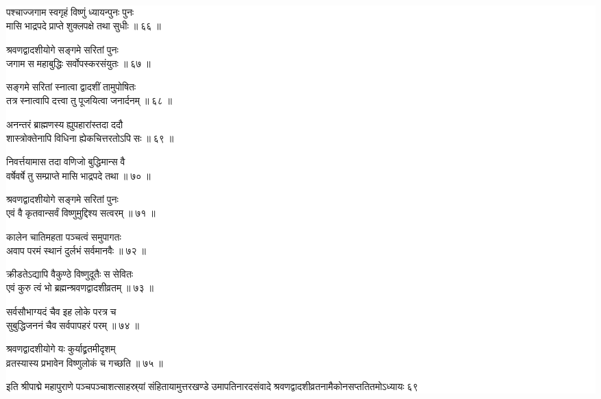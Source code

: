 
पश्चाज्जगाम स्वगृहं विष्णुं ध्यायन्पुनः पुनः  
मासि भाद्रपदे प्राप्ते शुक्लपक्षे तथा सुधीः ॥ ६६ ॥


श्रवणद्वादशीयोगे सङ्गमे सरितां पुनः  
जगाम स महाबुद्धिः सर्वोपस्करसंयुतः ॥ ६७ ॥


सङ्गमे सरितां स्नात्वा द्वादशीं तामुपोषितः  
तत्र स्नात्वापि दत्त्वा तु पूजयित्वा जनार्दनम् ॥ ६८ ॥


अनन्तरं ब्राह्मणस्य ह्युपहारांस्तदा ददौ  
शास्त्रोक्तेनापि विधिना ह्येकचित्तरतोऽपि सः ॥ ६९ ॥


निवर्त्तयामास तदा वणिजो बुद्धिमान्स वै  
वर्षेवर्षे तु सम्प्राप्ते मासि भाद्रपदे तथा ॥ ७० ॥


श्रवणद्वादशीयोगे सङ्गमे सरितां पुनः  
एवं वै कृतवान्सर्वं विष्णुमुद्दिश्य सत्वरम् ॥ ७१ ॥


कालेन चातिमहता पञ्चत्वं समुपागतः  
अवाप परमं स्थानं दुर्लभं सर्वमानवैः ॥ ७२ ॥


क्रीडतेऽद्यापि वैकुण्ठे विष्णुदूतैः स सेवितः  
एवं कुरु त्वं भो ब्रह्मन्श्रवणद्वादशीव्रतम् ॥ ७३ ॥


सर्वसौभाग्यदं चैव इह लोके परत्र च  
सुबुद्धिजननं चैव सर्वपापहरं परम् ॥ ७४ ॥


श्रवणद्वादशीयोगे यः कुर्याद्व्रतमीदृशम्  
व्रतस्यास्य प्रभावेन विष्णुलोकं च गच्छति ॥ ७५ ॥


इति श्रीपाद्मे महापुराणे पञ्चपञ्चाशत्साहस्र्यां संहितायामुत्तरखण्डे उमापतिनारदसंवादे श्रवणद्वादशीव्रतनामैकोनसप्ततितमोऽध्यायः ६९